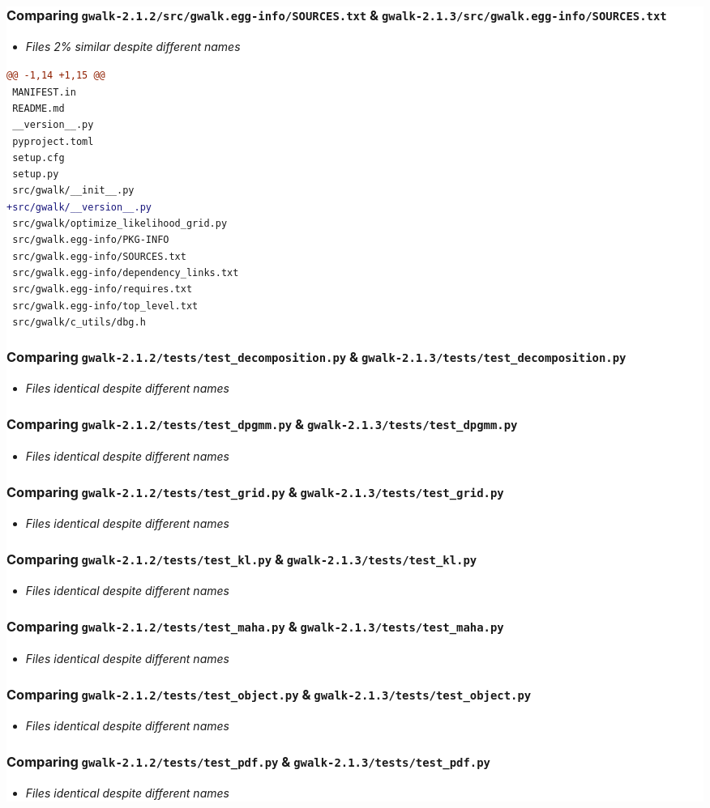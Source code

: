 ### Comparing `gwalk-2.1.2/src/gwalk.egg-info/SOURCES.txt` & `gwalk-2.1.3/src/gwalk.egg-info/SOURCES.txt`

 * *Files 2% similar despite different names*

```diff
@@ -1,14 +1,15 @@
 MANIFEST.in
 README.md
 __version__.py
 pyproject.toml
 setup.cfg
 setup.py
 src/gwalk/__init__.py
+src/gwalk/__version__.py
 src/gwalk/optimize_likelihood_grid.py
 src/gwalk.egg-info/PKG-INFO
 src/gwalk.egg-info/SOURCES.txt
 src/gwalk.egg-info/dependency_links.txt
 src/gwalk.egg-info/requires.txt
 src/gwalk.egg-info/top_level.txt
 src/gwalk/c_utils/dbg.h
```

### Comparing `gwalk-2.1.2/tests/test_decomposition.py` & `gwalk-2.1.3/tests/test_decomposition.py`

 * *Files identical despite different names*

### Comparing `gwalk-2.1.2/tests/test_dpgmm.py` & `gwalk-2.1.3/tests/test_dpgmm.py`

 * *Files identical despite different names*

### Comparing `gwalk-2.1.2/tests/test_grid.py` & `gwalk-2.1.3/tests/test_grid.py`

 * *Files identical despite different names*

### Comparing `gwalk-2.1.2/tests/test_kl.py` & `gwalk-2.1.3/tests/test_kl.py`

 * *Files identical despite different names*

### Comparing `gwalk-2.1.2/tests/test_maha.py` & `gwalk-2.1.3/tests/test_maha.py`

 * *Files identical despite different names*

### Comparing `gwalk-2.1.2/tests/test_object.py` & `gwalk-2.1.3/tests/test_object.py`

 * *Files identical despite different names*

### Comparing `gwalk-2.1.2/tests/test_pdf.py` & `gwalk-2.1.3/tests/test_pdf.py`

 * *Files identical despite different names*

